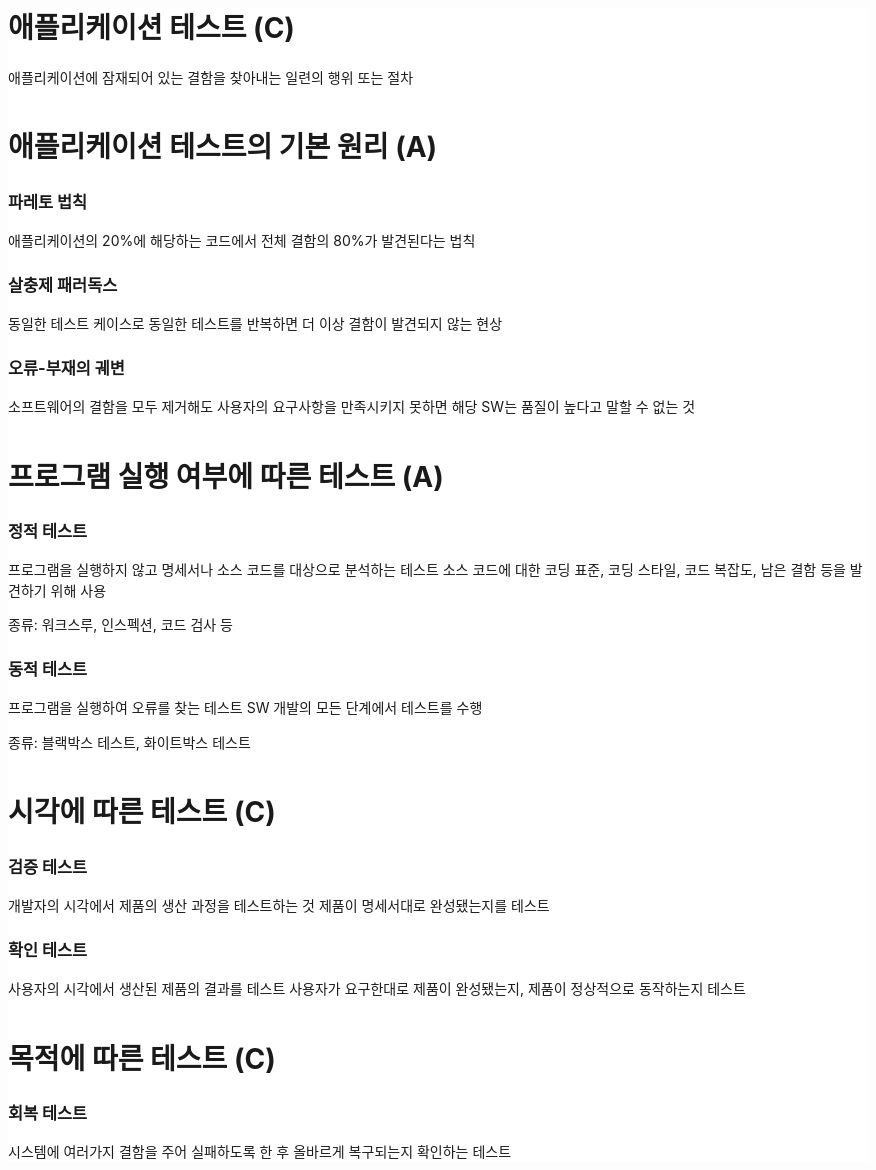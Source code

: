 
# 애플리케이션 테스트 (C)

애플리케이션에 잠재되어 있는 결함을 찾아내는 일련의 행위 또는 절차

# 애플리케이션 테스트의 기본 원리 (A)

### 파레토 법칙
애플리케이션의 20%에 해당하는 코드에서 전체 결함의 80%가 발견된다는 법칙

### 살충제 패러독스
동일한 테스트 케이스로 동일한 테스트를 반복하면 더 이상 결함이 발견되지 않는 현상

### 오류-부재의 궤변
소프트웨어의 결함을 모두 제거해도 사용자의 요구사항을 만족시키지 못하면 해당 SW는 품질이 높다고 말할 수 없는 것

# 프로그램 실행 여부에 따른 테스트 (A)

### 정적 테스트
프로그램을 실행하지 않고 명세서나 소스 코드를 대상으로 분석하는 테스트
소스 코드에 대한 코딩 표준, 코딩 스타일, 코드 복잡도, 남은 결함 등을 발견하기 위해 사용

종류: 워크스루, 인스펙션, 코드 검사 등

### 동적 테스트
프로그램을 실행하여 오류를 찾는 테스트
SW 개발의 모든 단계에서 테스트를 수행

종류: 블랙박스 테스트, 화이트박스 테스트


# 시각에 따른 테스트 (C)

### 검증 테스트
개발자의 시각에서 제품의 생산 과정을 테스트하는 것
제품이 명세서대로 완성됐는지를 테스트

### 확인 테스트
사용자의 시각에서 생산된 제품의 결과를 테스트
사용자가 요구한대로 제품이 완성됐는지, 제품이 정상적으로 동작하는지 테스트

# 목적에 따른 테스트 (C)

### 회복 테스트
시스템에 여러가지 결함을 주어 실패하도록 한 후 올바르게 복구되는지 확인하는 테스트
